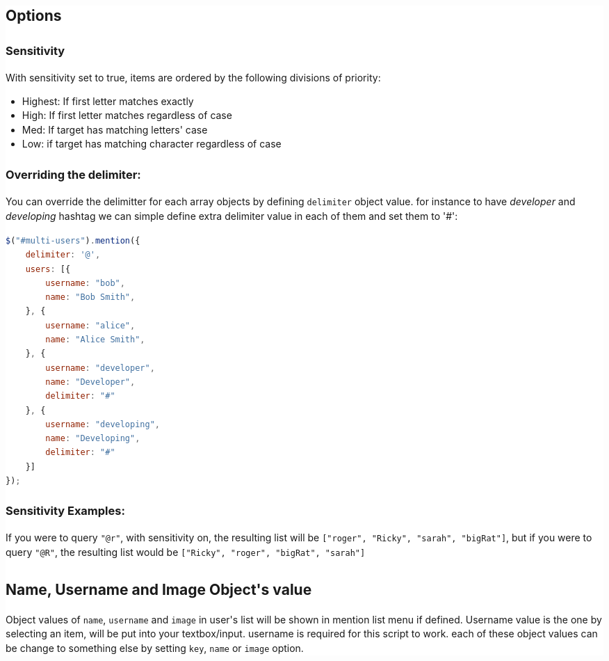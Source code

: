 ## Options

### Sensitivity

With sensitivity set to true, items are ordered by the following divisions of priority:

* Highest: If first letter matches exactly
* High: If first letter matches regardless of case
* Med: If target has matching letters' case
* Low: if target has matching character regardless of case

### Overriding the delimiter:

You can override the delimitter for each array objects by defining `delimiter`
object value. for instance to have *developer* and *developing* hashtag we can
simple define extra delimiter value in each of them and set them to '#':

`````javascript
$("#multi-users").mention({
    delimiter: '@',
    users: [{
        username: "bob",
        name: "Bob Smith",
    }, { 
        username: "alice",
        name: "Alice Smith",
    }, { 
        username: "developer",
        name: "Developer",
        delimiter: "#"
    }, { 
        username: "developing",
        name: "Developing",
        delimiter: "#"
    }]
});
`````


### Sensitivity Examples:
If you were to query `"@r"`, with sensitivity on, the resulting list will be
`["roger", "Ricky", "sarah", "bigRat"]`, but if you were to query `"@R"`, the
resulting list would be `["Ricky", "roger", "bigRat", "sarah"]`


## Name, Username and Image Object's value
Object values of `name`, `username` and `image` in user's list will be shown
in mention list menu if defined. Username value is the one by selecting an
item, will be put into your textbox/input. username is required for this
script to work. each of these object values can be change to something else
by setting `key`, `name` or `image` option. 
